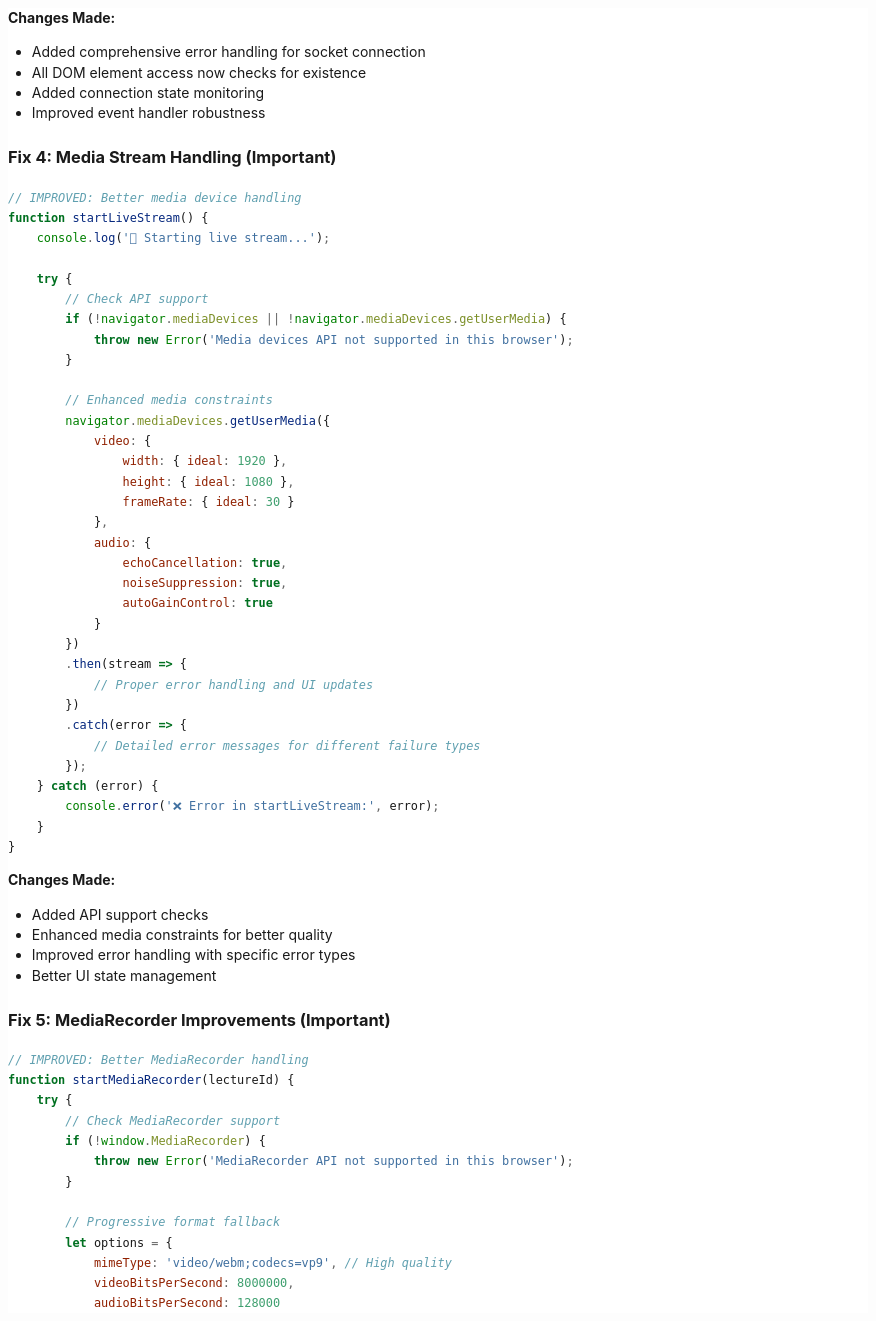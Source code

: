 **Changes Made:**
- Added comprehensive error handling for socket connection
- All DOM element access now checks for existence
- Added connection state monitoring
- Improved event handler robustness

### **Fix 4: Media Stream Handling (Important)**
```javascript
// IMPROVED: Better media device handling
function startLiveStream() {
    console.log('🎥 Starting live stream...');
    
    try {
        // Check API support
        if (!navigator.mediaDevices || !navigator.mediaDevices.getUserMedia) {
            throw new Error('Media devices API not supported in this browser');
        }
        
        // Enhanced media constraints
        navigator.mediaDevices.getUserMedia({ 
            video: { 
                width: { ideal: 1920 }, 
                height: { ideal: 1080 },
                frameRate: { ideal: 30 }
            }, 
            audio: { 
                echoCancellation: true,
                noiseSuppression: true,
                autoGainControl: true
            } 
        })
        .then(stream => {
            // Proper error handling and UI updates
        })
        .catch(error => {
            // Detailed error messages for different failure types
        });
    } catch (error) {
        console.error('❌ Error in startLiveStream:', error);
    }
}
```

**Changes Made:**
- Added API support checks
- Enhanced media constraints for better quality
- Improved error handling with specific error types
- Better UI state management

### **Fix 5: MediaRecorder Improvements (Important)**
```javascript
// IMPROVED: Better MediaRecorder handling
function startMediaRecorder(lectureId) {
    try {
        // Check MediaRecorder support
        if (!window.MediaRecorder) {
            throw new Error('MediaRecorder API not supported in this browser');
        }

        // Progressive format fallback
        let options = {
            mimeType: 'video/webm;codecs=vp9', // High quality
            videoBitsPerSecond: 8000000,
            audioBitsPerSecond: 128000
```